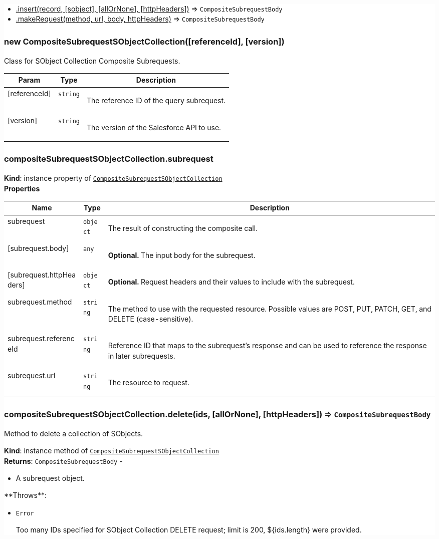   - [.insert(record, [sobject], [allOrNone], [httpHeaders])](#CompositeSubrequestSObjectCollection+insert) ⇒ <code>CompositeSubrequestBody</code>
  - [.makeRequest(method, url, body, httpHeaders)](#CompositeSubrequest+makeRequest) ⇒ <code>CompositeSubrequestBody</code>

<a name="new_CompositeSubrequestSObjectCollection_new"></a>

### new CompositeSubrequestSObjectCollection([referenceId], [version])

<p>Class for SObject Collection Composite Subrequests.</p>

| Param         | Type                | Description                                      |
| ------------- | ------------------- | ------------------------------------------------ |
| [referenceId] | <code>string</code> | <p>The reference ID of the query subrequest.</p> |
| [version]     | <code>string</code> | <p>The version of the Salesforce API to use.</p> |

<a name="CompositeSubrequest+subrequest"></a>

### compositeSubrequestSObjectCollection.subrequest

**Kind**: instance property of [<code>CompositeSubrequestSObjectCollection</code>](#CompositeSubrequestSObjectCollection)  
**Properties**

| Name                     | Type                | Description                                                                                                                   |
| ------------------------ | ------------------- | ----------------------------------------------------------------------------------------------------------------------------- |
| subrequest               | <code>object</code> | <p>The result of constructing the composite call.</p>                                                                         |
| [subrequest.body]        | <code>any</code>    | <p><strong>Optional.</strong> The input body for the subrequest.</p>                                                          |
| [subrequest.httpHeaders] | <code>object</code> | <p><strong>Optional.</strong> Request headers and their values to include with the subrequest.</p>                            |
| subrequest.method        | <code>string</code> | <p>The method to use with the requested resource. Possible values are POST, PUT, PATCH, GET, and DELETE (case-sensitive).</p> |
| subrequest.referenceId   | <code>string</code> | <p>Reference ID that maps to the subrequest’s response and can be used to reference the response in later subrequests.</p>    |
| subrequest.url           | <code>string</code> | <p>The resource to request.</p>                                                                                               |

<a name="CompositeSubrequestSObjectCollection+delete"></a>

### compositeSubrequestSObjectCollection.delete(ids, [allOrNone], [httpHeaders]) ⇒ <code>CompositeSubrequestBody</code>

<p>Method to delete a collection of SObjects.</p>

**Kind**: instance method of [<code>CompositeSubrequestSObjectCollection</code>](#CompositeSubrequestSObjectCollection)  
**Returns**: <code>CompositeSubrequestBody</code> - <ul>

<li>A subrequest object.</li>
</ul>  
**Throws**:

- <code>Error</code> <p>Too many IDs specified for SObject Collection DELETE request; limit is 200, \${ids.length} were provided.</p>
